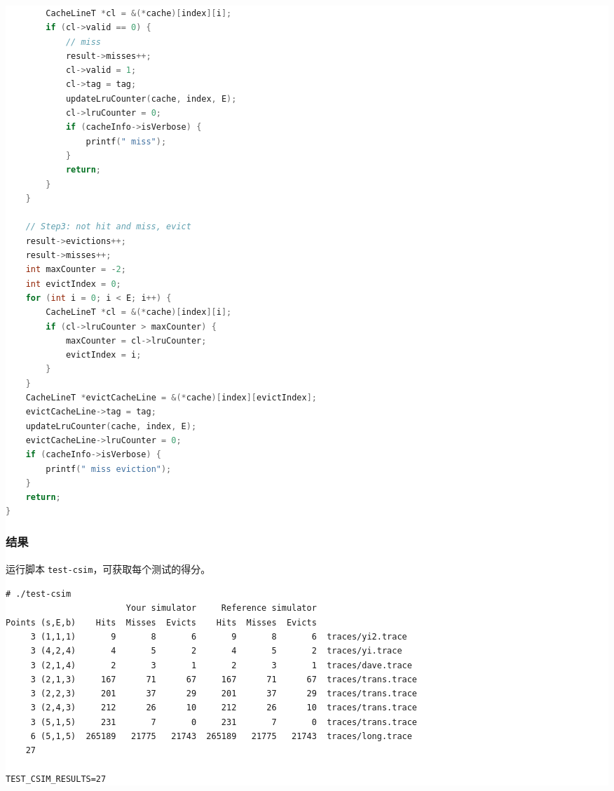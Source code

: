 ```c
        CacheLineT *cl = &(*cache)[index][i];
        if (cl->valid == 0) {
            // miss
            result->misses++;
            cl->valid = 1;
            cl->tag = tag;
            updateLruCounter(cache, index, E);
            cl->lruCounter = 0;
            if (cacheInfo->isVerbose) {
                printf(" miss");
            }
            return;
        }
    }

    // Step3: not hit and miss, evict
    result->evictions++;
    result->misses++;
    int maxCounter = -2;
    int evictIndex = 0;
    for (int i = 0; i < E; i++) {
        CacheLineT *cl = &(*cache)[index][i];
        if (cl->lruCounter > maxCounter) {
            maxCounter = cl->lruCounter;
            evictIndex = i;
        }
    }
    CacheLineT *evictCacheLine = &(*cache)[index][evictIndex];
    evictCacheLine->tag = tag;
    updateLruCounter(cache, index, E);
    evictCacheLine->lruCounter = 0;
    if (cacheInfo->isVerbose) {
        printf(" miss eviction");
    }
    return;
}
```

### 结果

运行脚本 ``test-csim``，可获取每个测试的得分。

```shell
# ./test-csim
                        Your simulator     Reference simulator
Points (s,E,b)    Hits  Misses  Evicts    Hits  Misses  Evicts
     3 (1,1,1)       9       8       6       9       8       6  traces/yi2.trace
     3 (4,2,4)       4       5       2       4       5       2  traces/yi.trace
     3 (2,1,4)       2       3       1       2       3       1  traces/dave.trace
     3 (2,1,3)     167      71      67     167      71      67  traces/trans.trace
     3 (2,2,3)     201      37      29     201      37      29  traces/trans.trace
     3 (2,4,3)     212      26      10     212      26      10  traces/trans.trace
     3 (5,1,5)     231       7       0     231       7       0  traces/trans.trace
     6 (5,1,5)  265189   21775   21743  265189   21775   21743  traces/long.trace
    27

TEST_CSIM_RESULTS=27
```

